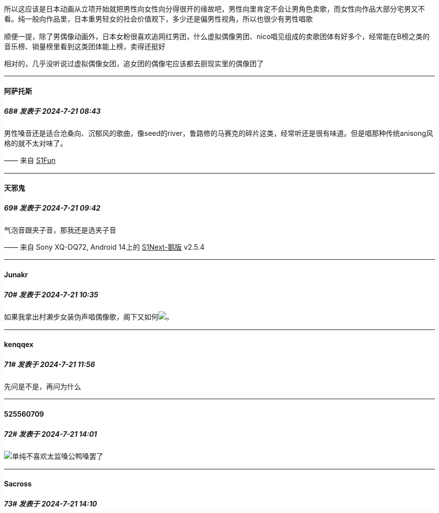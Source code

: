 所以这应该是日本动画从立项开始就把男性向女性向分得很开的缘故吧，男性向里肯定不会让男角色卖歌，而女性向作品大部分宅男又不看。纯一般向作品里，日本重男轻女的社会价值观下，多少还是偏男性视角，所以也很少有男性唱歌

顺便一提，除了男偶像动画外，日本女粉很喜欢追网红男团，什么虚拟偶像男团、nico唱见组成的卖歌团体有好多个，经常能在B榜之类的音乐榜、销量榜里看到这类团体能上榜，卖得还挺好

相对的，几乎没听说过虚拟偶像女团，追女团的偶像宅应该都去厨现实里的偶像团了


*****

####  阿萨托斯  
##### 68#       发表于 2024-7-21 08:43

男性嗓音还是适合沧桑向、沉郁风的歌曲，像seed的river，鲁路修的马赛克的碎片这类，经常听还是很有味道。但是唱那种传统anisong风格的就不太对味了。

—— 来自 [S1Fun](https://s1fun.koalcat.com)


*****

####  天邪鬼  
##### 69#       发表于 2024-7-21 09:42

气泡音跟夹子音，那我还是选夹子音

—— 来自 Sony XQ-DQ72, Android 14上的 [S1Next-鹅版](https://github.com/ykrank/S1-Next/releases) v2.5.4


*****

####  Junakr  
##### 70#       发表于 2024-7-21 10:35

如果我拿出村濑步女装伪声唱偶像歌，阁下又如何<img src="https://static.saraba1st.com/image/smiley/face2017/066.png" referrerpolicy="no-referrer">。


*****

####  kenqqex  
##### 71#       发表于 2024-7-21 11:56

先问是不是，再问为什么


*****

####  525560709  
##### 72#       发表于 2024-7-21 14:01

<img src="https://static.saraba1st.com/image/smiley/face2017/020.png" referrerpolicy="no-referrer">单纯不喜欢太监嗓公鸭嗓罢了 


*****

####  Sacross  
##### 73#       发表于 2024-7-21 14:10
